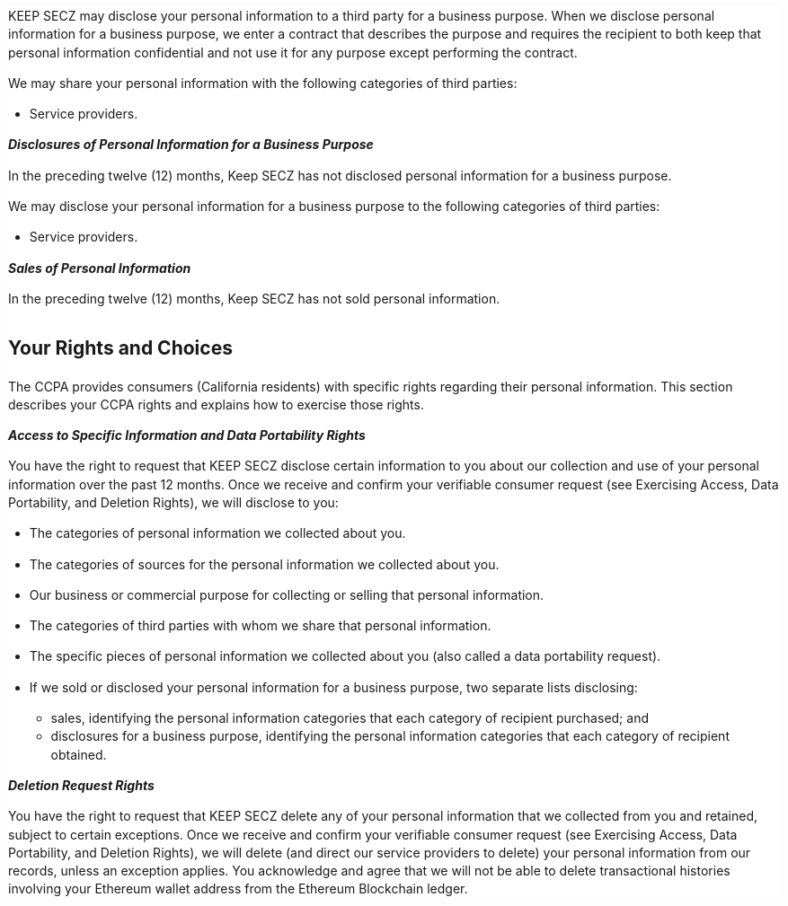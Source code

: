 KEEP SECZ may disclose your personal information to a third party for a business purpose. When we disclose personal information for a business purpose, we enter a contract that describes the purpose and requires the recipient to both keep that personal information confidential and not use it for any purpose except performing the contract.

We may share your personal information with the following categories of third parties:

* Service providers.

***Disclosures of Personal Information for a Business Purpose***

In the preceding twelve (12) months, Keep SECZ has not disclosed personal information for a business purpose.

We may disclose your personal information for a business purpose to the following categories of third parties:

* Service providers.

***Sales of Personal Information***

In the preceding twelve (12) months, Keep SECZ has not sold personal information.

## Your Rights and Choices

The CCPA provides consumers (California residents) with specific rights regarding their personal information. This section describes your CCPA rights and explains how to exercise those rights.

***Access to Specific Information and Data Portability Rights***

You have the right to request that KEEP SECZ disclose certain information to you about our collection and use of your personal information over the past 12 months. Once we receive and confirm your verifiable consumer request (see Exercising Access, Data Portability, and Deletion Rights), we will disclose to you:

* The categories of personal information we collected about you.
* The categories of sources for the personal information we collected about you.
* Our business or commercial purpose for collecting or selling that personal information.
* The categories of third parties with whom we share that personal information.
* The specific pieces of personal information we collected about you (also called a data portability request).
* If we sold or disclosed your personal information for a business purpose, two separate lists disclosing:

  * sales, identifying the personal information categories that each category of recipient purchased; and
  * disclosures for a business purpose, identifying the personal information categories that each category of recipient obtained.

***Deletion Request Rights***

You have the right to request that KEEP SECZ delete any of your personal information that we collected from you and retained, subject to certain exceptions. Once we receive and confirm your verifiable consumer request (see Exercising Access, Data Portability, and Deletion Rights), we will delete (and direct our service providers to delete) your personal information from our records, unless an exception applies. You acknowledge and agree that we will not be able to delete transactional histories involving your Ethereum wallet address from the Ethereum Blockchain ledger.
